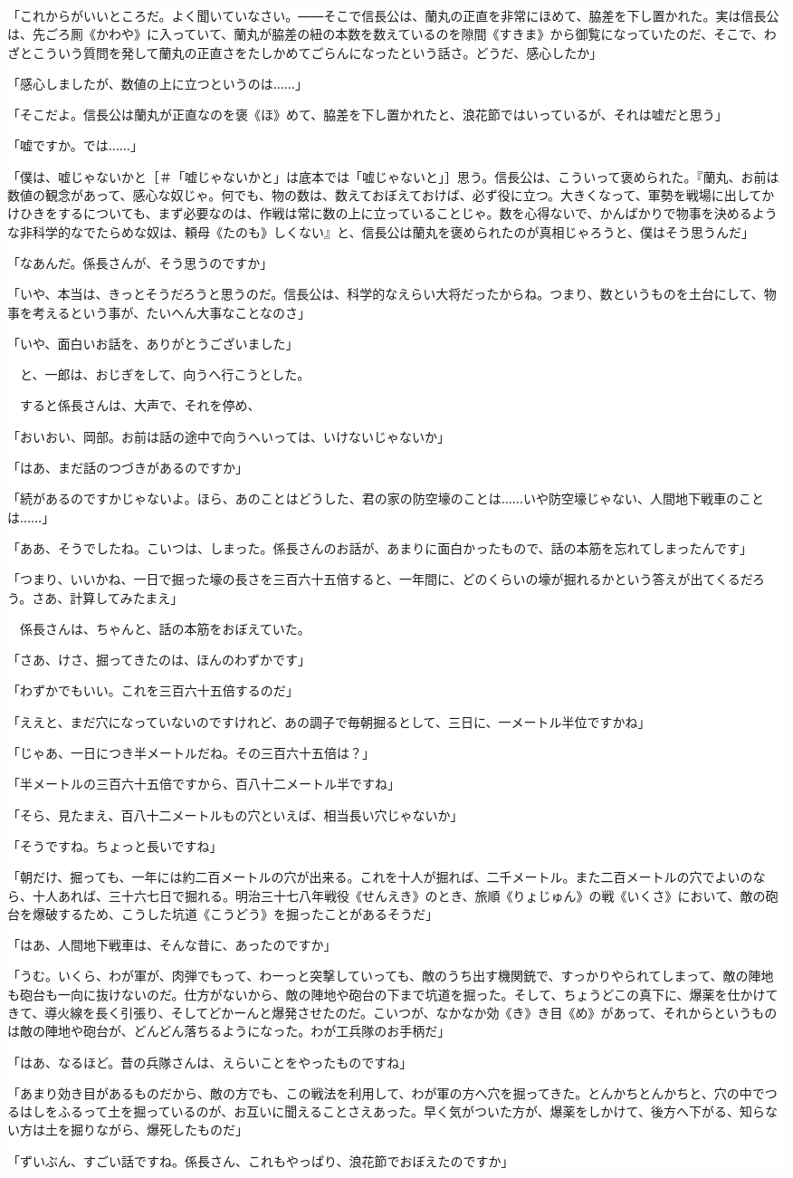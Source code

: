 「これからがいいところだ。よく聞いていなさい。――そこで信長公は、蘭丸の正直を非常にほめて、脇差を下し置かれた。実は信長公は、先ごろ厠《かわや》に入っていて、蘭丸が脇差の紐の本数を数えているのを隙間《すきま》から御覧になっていたのだ、そこで、わざとこういう質問を発して蘭丸の正直さをたしかめてごらんになったという話さ。どうだ、感心したか」

「感心しましたが、数値の上に立つというのは……」

「そこだよ。信長公は蘭丸が正直なのを褒《ほ》めて、脇差を下し置かれたと、浪花節ではいっているが、それは嘘だと思う」

「嘘ですか。では……」

「僕は、嘘じゃないかと［＃「嘘じゃないかと」は底本では「嘘じゃないと」］思う。信長公は、こういって褒められた。『蘭丸、お前は数値の観念があって、感心な奴じゃ。何でも、物の数は、数えておぼえておけば、必ず役に立つ。大きくなって、軍勢を戦場に出してかけひきをするについても、まず必要なのは、作戦は常に数の上に立っていることじゃ。数を心得ないで、かんばかりで物事を決めるような非科学的なでたらめな奴は、頼母《たのも》しくない』と、信長公は蘭丸を褒められたのが真相じゃろうと、僕はそう思うんだ」

「なあんだ。係長さんが、そう思うのですか」

「いや、本当は、きっとそうだろうと思うのだ。信長公は、科学的なえらい大将だったからね。つまり、数というものを土台にして、物事を考えるという事が、たいへん大事なことなのさ」

「いや、面白いお話を、ありがとうございました」

　と、一郎は、おじぎをして、向うへ行こうとした。

　すると係長さんは、大声で、それを停め、

「おいおい、岡部。お前は話の途中で向うへいっては、いけないじゃないか」

「はあ、まだ話のつづきがあるのですか」

「続があるのですかじゃないよ。ほら、あのことはどうした、君の家の防空壕のことは……いや防空壕じゃない、人間地下戦車のことは……」

「ああ、そうでしたね。こいつは、しまった。係長さんのお話が、あまりに面白かったもので、話の本筋を忘れてしまったんです」

「つまり、いいかね、一日で掘った壕の長さを三百六十五倍すると、一年間に、どのくらいの壕が掘れるかという答えが出てくるだろう。さあ、計算してみたまえ」

　係長さんは、ちゃんと、話の本筋をおぼえていた。

「さあ、けさ、掘ってきたのは、ほんのわずかです」

「わずかでもいい。これを三百六十五倍するのだ」

「ええと、まだ穴になっていないのですけれど、あの調子で毎朝掘るとして、三日に、一メートル半位ですかね」

「じゃあ、一日につき半メートルだね。その三百六十五倍は？」

「半メートルの三百六十五倍ですから、百八十二メートル半ですね」

「そら、見たまえ、百八十二メートルもの穴といえば、相当長い穴じゃないか」

「そうですね。ちょっと長いですね」

「朝だけ、掘っても、一年には約二百メートルの穴が出来る。これを十人が掘れば、二千メートル。また二百メートルの穴でよいのなら、十人あれば、三十六七日で掘れる。明治三十七八年戦役《せんえき》のとき、旅順《りょじゅん》の戦《いくさ》において、敵の砲台を爆破するため、こうした坑道《こうどう》を掘ったことがあるそうだ」

「はあ、人間地下戦車は、そんな昔に、あったのですか」

「うむ。いくら、わが軍が、肉弾でもって、わーっと突撃していっても、敵のうち出す機関銃で、すっかりやられてしまって、敵の陣地も砲台も一向に抜けないのだ。仕方がないから、敵の陣地や砲台の下まで坑道を掘った。そして、ちょうどこの真下に、爆薬を仕かけてきて、導火線を長く引張り、そしてどかーんと爆発させたのだ。こいつが、なかなか効《き》き目《め》があって、それからというものは敵の陣地や砲台が、どんどん落ちるようになった。わが工兵隊のお手柄だ」

「はあ、なるほど。昔の兵隊さんは、えらいことをやったものですね」

「あまり効き目があるものだから、敵の方でも、この戦法を利用して、わが軍の方へ穴を掘ってきた。とんかちとんかちと、穴の中でつるはしをふるって土を掘っているのが、お互いに聞えることさえあった。早く気がついた方が、爆薬をしかけて、後方へ下がる、知らない方は土を掘りながら、爆死したものだ」

「ずいぶん、すごい話ですね。係長さん、これもやっぱり、浪花節でおぼえたのですか」
